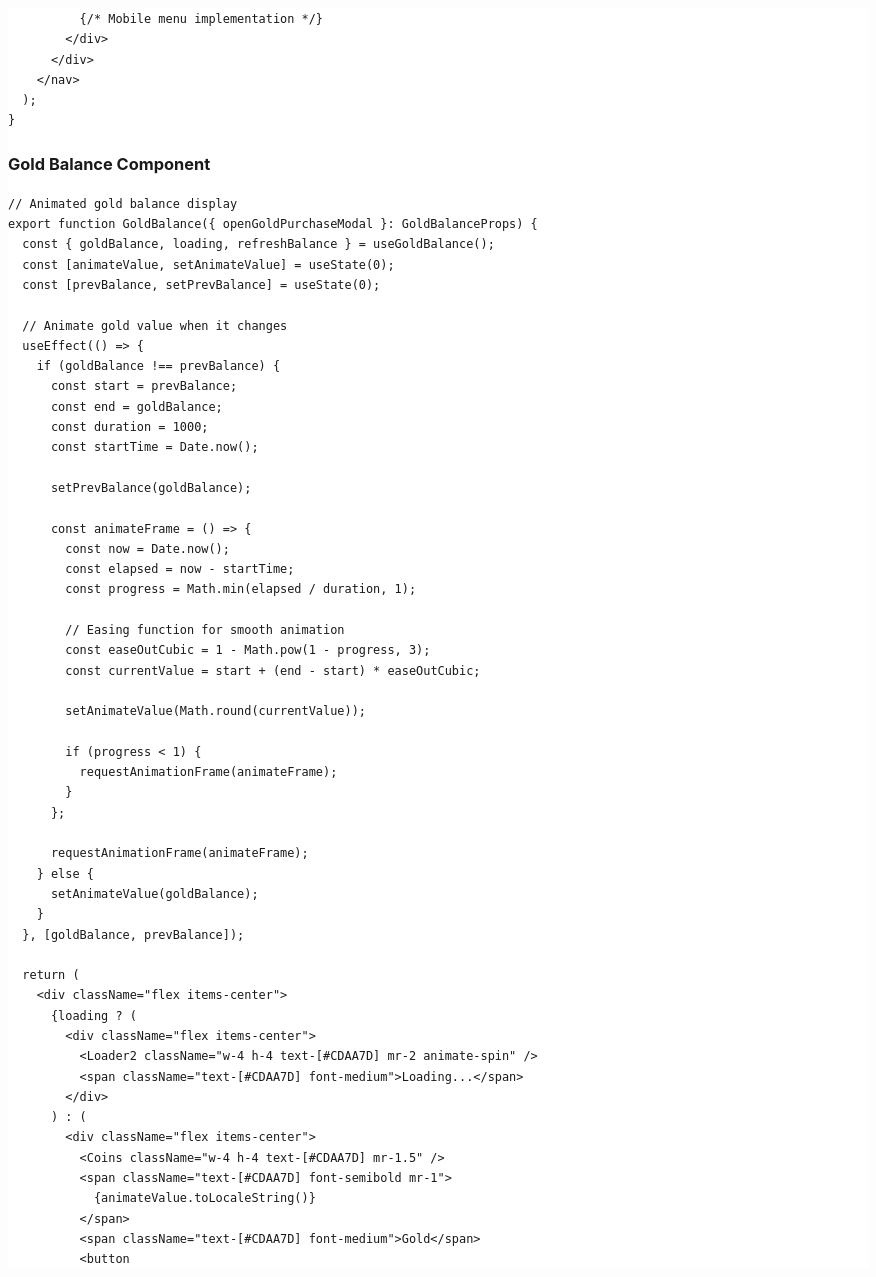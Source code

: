 ```tsx
          {/* Mobile menu implementation */}
        </div>
      </div>
    </nav>
  );
}
```

### Gold Balance Component
```tsx
// Animated gold balance display
export function GoldBalance({ openGoldPurchaseModal }: GoldBalanceProps) {
  const { goldBalance, loading, refreshBalance } = useGoldBalance();
  const [animateValue, setAnimateValue] = useState(0);
  const [prevBalance, setPrevBalance] = useState(0);

  // Animate gold value when it changes
  useEffect(() => {
    if (goldBalance !== prevBalance) {
      const start = prevBalance;
      const end = goldBalance;
      const duration = 1000;
      const startTime = Date.now();
      
      setPrevBalance(goldBalance);
      
      const animateFrame = () => {
        const now = Date.now();
        const elapsed = now - startTime;
        const progress = Math.min(elapsed / duration, 1);
        
        // Easing function for smooth animation
        const easeOutCubic = 1 - Math.pow(1 - progress, 3);
        const currentValue = start + (end - start) * easeOutCubic;
        
        setAnimateValue(Math.round(currentValue));
        
        if (progress < 1) {
          requestAnimationFrame(animateFrame);
        }
      };
      
      requestAnimationFrame(animateFrame);
    } else {
      setAnimateValue(goldBalance);
    }
  }, [goldBalance, prevBalance]);

  return (
    <div className="flex items-center">
      {loading ? (
        <div className="flex items-center">
          <Loader2 className="w-4 h-4 text-[#CDAA7D] mr-2 animate-spin" />
          <span className="text-[#CDAA7D] font-medium">Loading...</span>
        </div>
      ) : (
        <div className="flex items-center">
          <Coins className="w-4 h-4 text-[#CDAA7D] mr-1.5" />
          <span className="text-[#CDAA7D] font-semibold mr-1">
            {animateValue.toLocaleString()}
          </span>
          <span className="text-[#CDAA7D] font-medium">Gold</span>
          <button
```